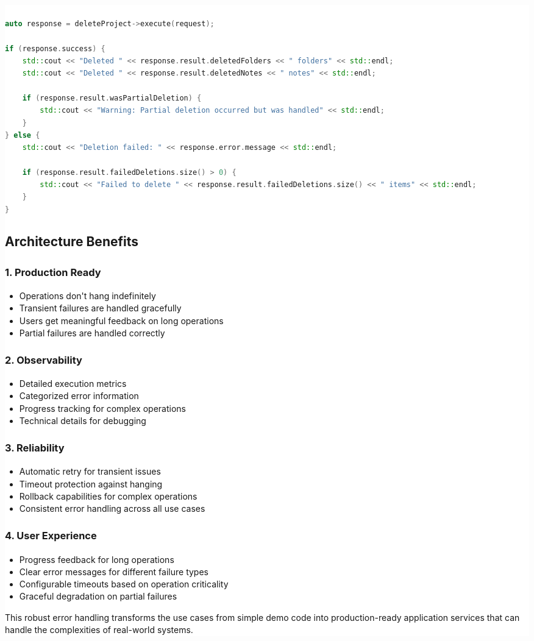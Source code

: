 ```cpp

auto response = deleteProject->execute(request);

if (response.success) {
    std::cout << "Deleted " << response.result.deletedFolders << " folders" << std::endl;
    std::cout << "Deleted " << response.result.deletedNotes << " notes" << std::endl;
    
    if (response.result.wasPartialDeletion) {
        std::cout << "Warning: Partial deletion occurred but was handled" << std::endl;
    }
} else {
    std::cout << "Deletion failed: " << response.error.message << std::endl;
    
    if (response.result.failedDeletions.size() > 0) {
        std::cout << "Failed to delete " << response.result.failedDeletions.size() << " items" << std::endl;
    }
}
```

## Architecture Benefits

### 1. **Production Ready**
- Operations don't hang indefinitely
- Transient failures are handled gracefully  
- Users get meaningful feedback on long operations
- Partial failures are handled correctly

### 2. **Observability**
- Detailed execution metrics
- Categorized error information
- Progress tracking for complex operations
- Technical details for debugging

### 3. **Reliability**
- Automatic retry for transient issues
- Timeout protection against hanging
- Rollback capabilities for complex operations
- Consistent error handling across all use cases

### 4. **User Experience**
- Progress feedback for long operations
- Clear error messages for different failure types
- Configurable timeouts based on operation criticality
- Graceful degradation on partial failures

This robust error handling transforms the use cases from simple demo code into production-ready application services that can handle the complexities of real-world systems.